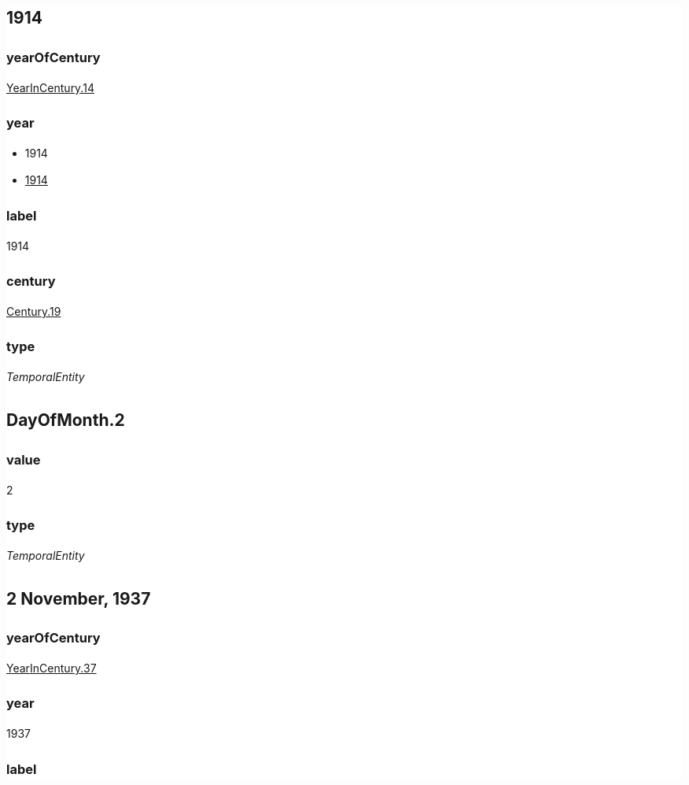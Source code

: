 ## 1914

### yearOfCentury


[YearInCentury.14](#YearInCentury.14)

### year

 - 1914

 - [1914](#1914)

### label


1914

### century


[Century.19](#Century.19)

### type


*TemporalEntity*

## DayOfMonth.2

### value


2

### type


*TemporalEntity*

## 2 November, 1937

### yearOfCentury


[YearInCentury.37](#YearInCentury.37)

### year


1937

### label

